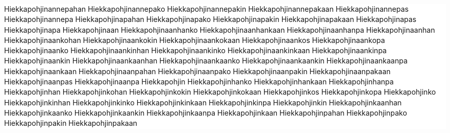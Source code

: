 Hiekkapohjinannepahan
Hiekkapohjinannepako
Hiekkapohjinannepakin
Hiekkapohjinannepakaan
Hiekkapohjinannepas
Hiekkapohjinannepa
Hiekkapohjinapahan
Hiekkapohjinapako
Hiekkapohjinapakin
Hiekkapohjinapakaan
Hiekkapohjinapas
Hiekkapohjinapa
Hiekkapohjinaan
Hiekkapohjinaanhanko
Hiekkapohjinaanhankaan
Hiekkapohjinaanhanpa
Hiekkapohjinaanhan
Hiekkapohjinaankohan
Hiekkapohjinaankokin
Hiekkapohjinaankokaan
Hiekkapohjinaankos
Hiekkapohjinaankopa
Hiekkapohjinaanko
Hiekkapohjinaankinhan
Hiekkapohjinaankinko
Hiekkapohjinaankinkaan
Hiekkapohjinaankinpa
Hiekkapohjinaankin
Hiekkapohjinaankaanhan
Hiekkapohjinaankaanko
Hiekkapohjinaankaankin
Hiekkapohjinaankaanpa
Hiekkapohjinaankaan
Hiekkapohjinaanpahan
Hiekkapohjinaanpako
Hiekkapohjinaanpakin
Hiekkapohjinaanpakaan
Hiekkapohjinaanpas
Hiekkapohjinaanpa
Hiekkapohjin
Hiekkapohjinhanko
Hiekkapohjinhankaan
Hiekkapohjinhanpa
Hiekkapohjinhan
Hiekkapohjinkohan
Hiekkapohjinkokin
Hiekkapohjinkokaan
Hiekkapohjinkos
Hiekkapohjinkopa
Hiekkapohjinko
Hiekkapohjinkinhan
Hiekkapohjinkinko
Hiekkapohjinkinkaan
Hiekkapohjinkinpa
Hiekkapohjinkin
Hiekkapohjinkaanhan
Hiekkapohjinkaanko
Hiekkapohjinkaankin
Hiekkapohjinkaanpa
Hiekkapohjinkaan
Hiekkapohjinpahan
Hiekkapohjinpako
Hiekkapohjinpakin
Hiekkapohjinpakaan